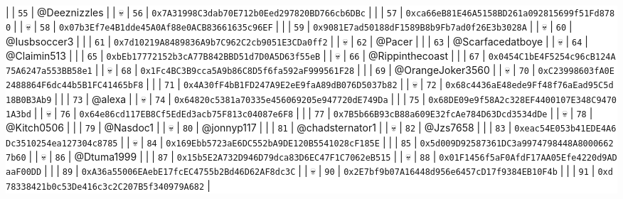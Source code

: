 |  | `55` | @Deeznizzles |
| 💀 | `56` | `0x7A31998C3dab70E712b0Eed297820BD766cb6DBc` |
|  | `57` | `0xca66eB81E46A5158BD261a092815699f51Fd8780` |
| 💀 | `58` | `0x07b3Ef7e4B1dde45A0Af88e0ACB83661635c96EF` |
|  | `59` | `0x9081E7ad50188dF1589B8b9Fb7ad0f26E3b3028A` |
| 💀 | `60` | @Iusbsoccer3 |
|  | `61` | `0x7d10219A8489836A9b7C962C2cb9051E3CDa0ff2` |
| 💀 | `62` | @Pacer |
|  | `63` | @Scarfacedatboye |
| 💀 | `64` | @Claimin513 |
|  | `65` | `0xbEb17772152b3cA77B842BBD51d7D0A5D63f55eB` |
| 💀 | `66` | @Rippinthecoast |
|  | `67` | `0x0454C1bE4F5254c96cB124A75A6247a553BB58e1` |
| 💀 | `68` | `0x1Fc4BC3B9cca5A9b86C8D5f6fa592aF999561F28` |
|  | `69` | @OrangeJoker3560 |
| 💀 | `70` | `0xC23998603fA0E2488864F6dc44b5B1FC41465bF8` |
|  | `71` | `0x4A30fF4bB1FD247A9E2eE9faA89dB076D5037b82` |
| 💀 | `72` | `0x68c4436aE48ede9Ff48f76aEad95C5d18B0B3Ab9` |
|  | `73` | @alexa |
| 💀 | `74` | `0x64820c5381a70335e456069205e947720dE749Da` |
|  | `75` | `0x68DE09e9f58A2c328EF4400107E348C94701A3bd` |
| 💀 | `76` | `0x64e86cd117EB8Cf5EdEd3acb75F813c04087e6F8` |
|  | `77` | `0x7B5b66B93cB88a609E32fcAe784D63Dcd3534dDe` |
| 💀 | `78` | @Kitch0506 |
|  | `79` | @Nasdoc1 |
| 💀 | `80` | @jonnyp117 |
|  | `81` | @chadsternator1 |
| 💀 | `82` | @Jzs7658 |
|  | `83` | `0xeac54E053b41EDE4A6Dc3510254ea127304c8785` |
| 💀 | `84` | `0x169Ebb5723aE6DC552bA9DE120B5541028cF185E` |
|  | `85` | `0x5d009D92587361DC3a9974798448A80006627b60` |
| 💀 | `86` | @Dtuma1999 |
|  | `87` | `0x15b5E2A732D946D79dca83D6EC47F1C7062eB515` |
| 💀 | `88` | `0x01F1456f5aF0AfdF17AA05Efe4220d9ADaaF00DD` |
|  | `89` | `0xA36a55006EAebE17fcEC4755b2Bd46D62AF8dc3C` |
| 💀 | `90` | `0x2E7bf9b07A16448d956e6457cD17f9384EB10F4b` |
|  | `91` | `0xd78338421b0c53De416c3c2C207B5f340979A682` |
